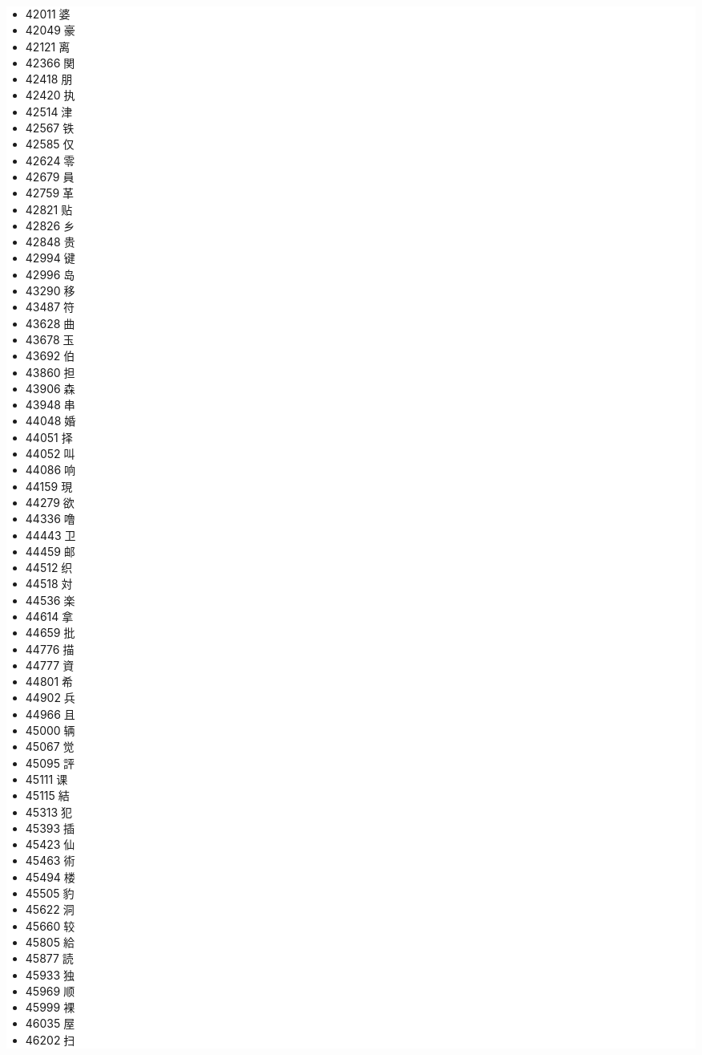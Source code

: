 + 42011 婆
+ 42049 豪
+ 42121 离
+ 42366 関
+ 42418 朋
+ 42420 执
+ 42514 津
+ 42567 铁
+ 42585 仅
+ 42624 零
+ 42679 員
+ 42759 革
+ 42821 贴
+ 42826 乡
+ 42848 贵
+ 42994 键
+ 42996 岛
+ 43290 移
+ 43487 符
+ 43628 曲
+ 43678 玉
+ 43692 伯
+ 43860 担
+ 43906 森
+ 43948 串
+ 44048 婚
+ 44051 择
+ 44052 叫
+ 44086 响
+ 44159 現
+ 44279 欲
+ 44336 噜
+ 44443 卫
+ 44459 邮
+ 44512 织
+ 44518 対
+ 44536 楽
+ 44614 拿
+ 44659 批
+ 44776 描
+ 44777 資
+ 44801 希
+ 44902 兵
+ 44966 且
+ 45000 辆
+ 45067 觉
+ 45095 評
+ 45111 课
+ 45115 結
+ 45313 犯
+ 45393 插
+ 45423 仙
+ 45463 術
+ 45494 楼
+ 45505 豹
+ 45622 洞
+ 45660 较
+ 45805 給
+ 45877 読
+ 45933 独
+ 45969 顺
+ 45999 裸
+ 46035 屋
+ 46202 扫